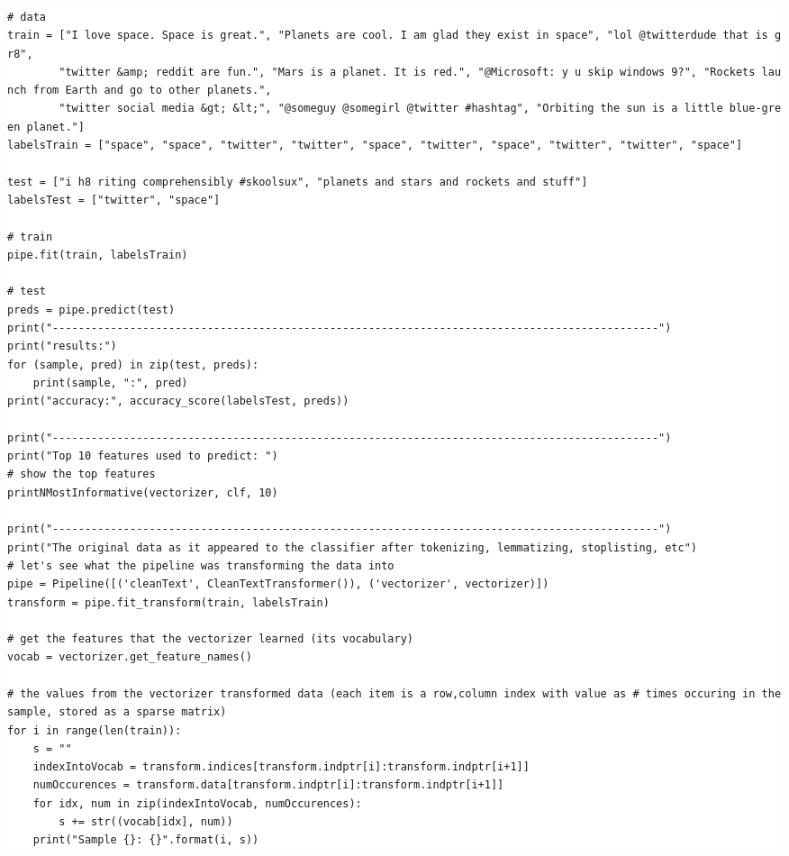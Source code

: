     # data
    train = ["I love space. Space is great.", "Planets are cool. I am glad they exist in space", "lol @twitterdude that is gr8", 
            "twitter &amp; reddit are fun.", "Mars is a planet. It is red.", "@Microsoft: y u skip windows 9?", "Rockets launch from Earth and go to other planets.",
            "twitter social media &gt; &lt;", "@someguy @somegirl @twitter #hashtag", "Orbiting the sun is a little blue-green planet."]
    labelsTrain = ["space", "space", "twitter", "twitter", "space", "twitter", "space", "twitter", "twitter", "space"]
    
    test = ["i h8 riting comprehensibly #skoolsux", "planets and stars and rockets and stuff"]
    labelsTest = ["twitter", "space"]
    
    # train
    pipe.fit(train, labelsTrain)
    
    # test
    preds = pipe.predict(test)
    print("----------------------------------------------------------------------------------------------")
    print("results:")
    for (sample, pred) in zip(test, preds):
        print(sample, ":", pred)
    print("accuracy:", accuracy_score(labelsTest, preds))
    
    print("----------------------------------------------------------------------------------------------")
    print("Top 10 features used to predict: ")
    # show the top features
    printNMostInformative(vectorizer, clf, 10)
    
    print("----------------------------------------------------------------------------------------------")
    print("The original data as it appeared to the classifier after tokenizing, lemmatizing, stoplisting, etc")
    # let's see what the pipeline was transforming the data into
    pipe = Pipeline([('cleanText', CleanTextTransformer()), ('vectorizer', vectorizer)])
    transform = pipe.fit_transform(train, labelsTrain)
    
    # get the features that the vectorizer learned (its vocabulary)
    vocab = vectorizer.get_feature_names()
    
    # the values from the vectorizer transformed data (each item is a row,column index with value as # times occuring in the sample, stored as a sparse matrix)
    for i in range(len(train)):
        s = ""
        indexIntoVocab = transform.indices[transform.indptr[i]:transform.indptr[i+1]]
        numOccurences = transform.data[transform.indptr[i]:transform.indptr[i+1]]
        for idx, num in zip(indexIntoVocab, numOccurences):
            s += str((vocab[idx], num))
        print("Sample {}: {}".format(i, s))
